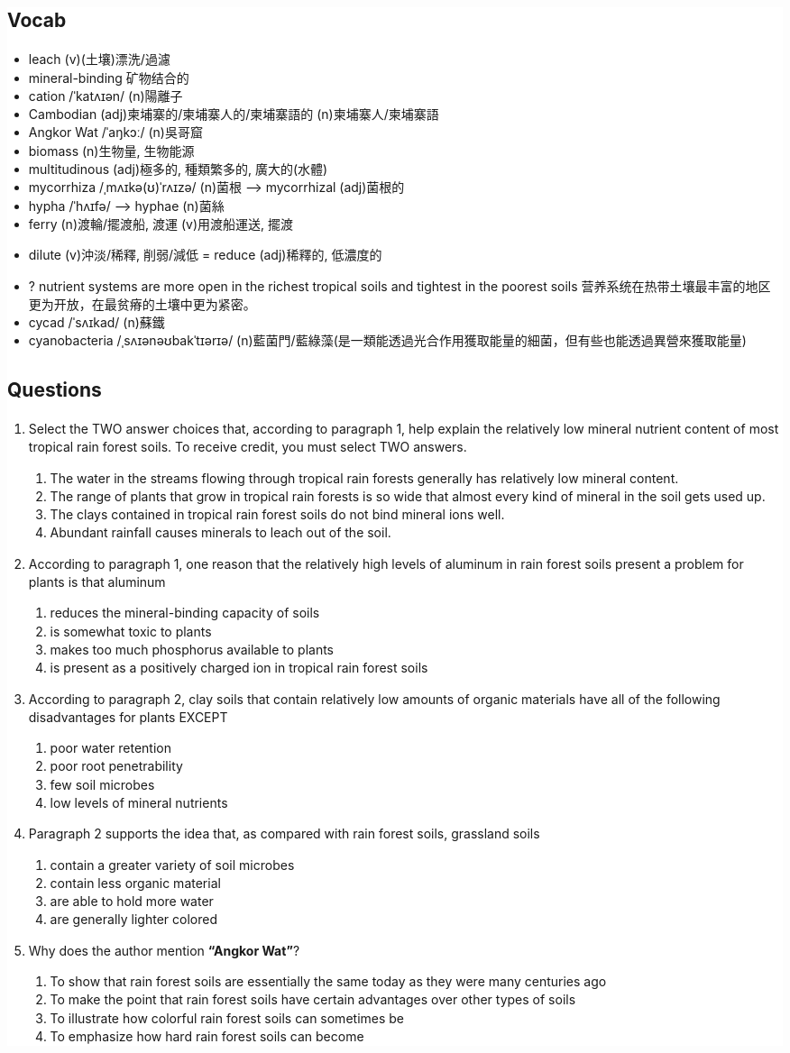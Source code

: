 ## Vocab
- leach (v)(土壤)漂洗/過濾
- mineral-binding 矿物结合的
- cation /ˈkatʌɪən/ (n)陽離子
- Cambodian (adj)柬埔寨的/柬埔寨人的/柬埔寨語的 (n)柬埔寨人/柬埔寨語
- Angkor Wat /ˈaŋkɔː/ (n)吳哥窟
- biomass (n)生物量, 生物能源
- multitudinous (adj)極多的, 種類繁多的, 廣大的(水體)
- mycorrhiza /ˌmʌɪkə(ʊ)ˈrʌɪzə/ (n)菌根 --> mycorrhizal (adj)菌根的
- hypha /ˈhʌɪfə/ --> hyphae (n)菌絲
- ferry (n)渡輪/擺渡船, 渡運 (v)用渡船運送, 擺渡
+ dilute (v)沖淡/稀釋, 削弱/減低 = reduce (adj)稀釋的, 低濃度的
- ? nutrient systems are more open in the richest tropical soils and tightest in the poorest soils 营养系统在热带土壤最丰富的地区更为开放，在最贫瘠的土壤中更为紧密。
- cycad /ˈsʌɪkad/ (n)蘇鐵
- cyanobacteria /ˌsʌɪənəʊbakˈtɪərɪə/ (n)藍菌門/藍綠藻(是一類能透過光合作用獲取能量的細菌，但有些也能透過異營來獲取能量)

## Questions
1. Select the TWO answer choices that, according to paragraph 1, help explain the relatively low mineral nutrient content of most tropical rain forest soils. To receive credit, you must select TWO answers.
	1. The water in the streams flowing through tropical rain forests generally has relatively low mineral content.
	1. The range of plants that grow in tropical rain forests is so wide that almost every kind of mineral in the soil gets used up.
	1. The clays contained in tropical rain forest soils do not bind mineral ions well.
	1. Abundant rainfall causes minerals to leach out of the soil.

2. According to paragraph 1, one reason that the relatively high levels of aluminum in rain forest soils present a problem for plants is that aluminum
	1. reduces the mineral-binding capacity of soils
	1. is somewhat toxic to plants
	1. makes too much phosphorus available to plants
	1. is present as a positively charged ion in tropical rain forest soils

3. According to paragraph 2, clay soils that contain relatively low amounts of organic materials have all of the following disadvantages for plants EXCEPT
	1. poor water retention
	1. poor root penetrability
	1. few soil microbes
	1. low levels of mineral nutrients

4. Paragraph 2 supports the idea that, as compared with rain forest soils, grassland soils
	1. contain a greater variety of soil microbes
	1. contain less organic material
	1. are able to hold more water
	1. are generally lighter colored

5. Why does the author mention **“Angkor Wat”**?
	1. To show that rain forest soils are essentially the same today as they were many centuries ago
	1. To make the point that rain forest soils have certain advantages over other types of soils
	1. To illustrate how colorful rain forest soils can sometimes be
	1. To emphasize how hard rain forest soils can become
